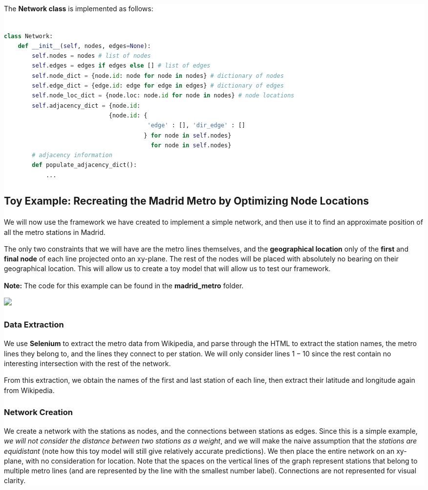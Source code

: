 The **Network class** is implemented as follows:

```python

class Network:
    def __init__(self, nodes, edges=None):
        self.nodes = nodes # list of nodes
        self.edges = edges if edges else [] # list of edges
        self.node_dict = {node.id: node for node in nodes} # dictionary of nodes
        self.edge_dict = {edge.id: edge for edge in edges} # dictionary of edges
        self.node_loc_dict = {node.loc: node.id for node in nodes} # node locations
        self.adjacency_dict = {node.id: 
                              {node.id: {
                                         'edge' : [], 'dir_edge' : []
                                        } for node in self.nodes} 
                                          for node in self.nodes} 
        # adjacency information
        def populate_adjacency_dict():
            ...
```

## Toy Example: Recreating the Madrid Metro by Optimizing Node Locations

We will now use the framework we have created to implement a simple network, and then use it to find an approximate position of all the metro stations in Madrid.

The only two constraints that we will have are the metro lines themselves, and the **geographical location** only of the **first** and **final node** of each line projected onto an xy-plane. The rest of the nodes will be placed with absolutely no bearing on their geographical location. This will allow us to create a toy model that will allow us to test our framework.

**Note:** The code for this example can be found in the **madrid_metro** folder.

<img src="exploration/madrid_metro/result_images/mapa_geografico.jpg"/>

### Data Extraction

We use **Selenium** to extract the metro data from Wikipedia, and parse through the HTML to extract the station names, the metro lines they belong to, and the lines they connect to per station. We will only consider lines $1-10$ since the rest contain no interesting intersection with the rest of the network.

From this extraction, we obtain the names of the first and last station of each line, then extract their latitude and longitude again from Wikipedia.

### Network Creation

We create a network with the stations as nodes, and the connections between stations as edges. Since this is a simple example, *we will not consider the distance between two stations as a weight*, and we will make the naive assumption that the *stations are equidistant* (note how this toy model will still give relatively accurate predictions). We then place the entire network on an xy-plane, with no consideration for location. Note that the spaces on the vertical lines of the graph represent stations that belong to multiple metro lines (and are represented by the line with the smallest number label). Connections are not represented for visual clarity.
